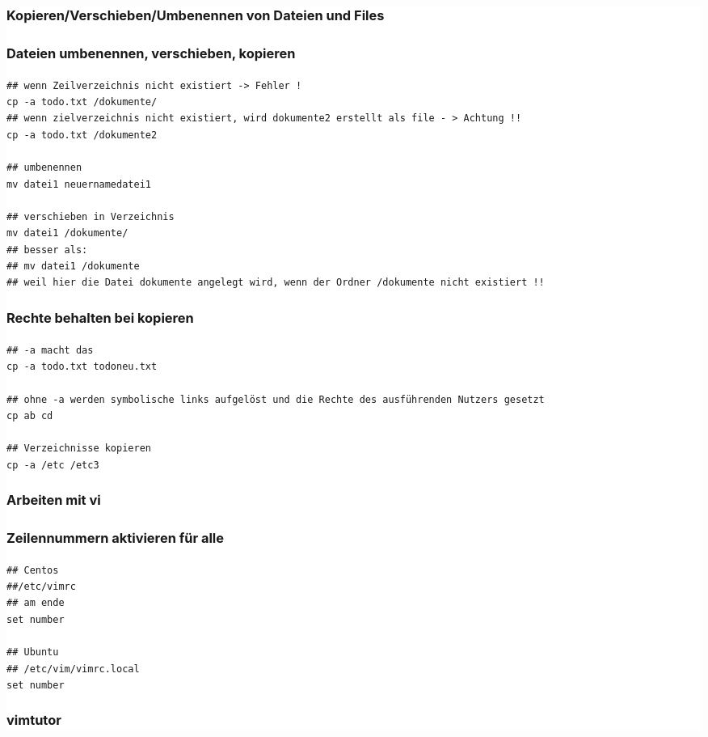 ### Kopieren/Verschieben/Umbenennen von Dateien und Files


### Dateien umbenennen, verschieben, kopieren 

```
## wenn Zeilverzeichnis nicht existiert -> Fehler ! 
cp -a todo.txt /dokumente/ 
## wenn zielverzeichnis nicht existiert, wird dokumente2 erstellt als file - > Achtung !! 
cp -a todo.txt /dokumente2 

## umbenennen
mv datei1 neuernamedatei1 

## verschieben in Verzeichnis 
mv datei1 /dokumente/
## besser als:
## mv datei1 /dokumente 
## weil hier die Datei dokumente angelegt wird, wenn der Ordner /dokumente nicht existiert !! 

```

### Rechte behalten bei kopieren

```
## -a macht das 
cp -a todo.txt todoneu.txt 

## ohne -a werden symbolische links aufgelöst und die Rechte des ausführenden Nutzers gesetzt
cp ab cd 

## Verzeichnisse kopieren
cp -a /etc /etc3

```

### Arbeiten mit vi


### Zeilennummern aktivieren für alle

```
## Centos 
##/etc/vimrc 
## am ende
set number

## Ubuntu 
## /etc/vim/vimrc.local 
set number
```

### vimtutor 
